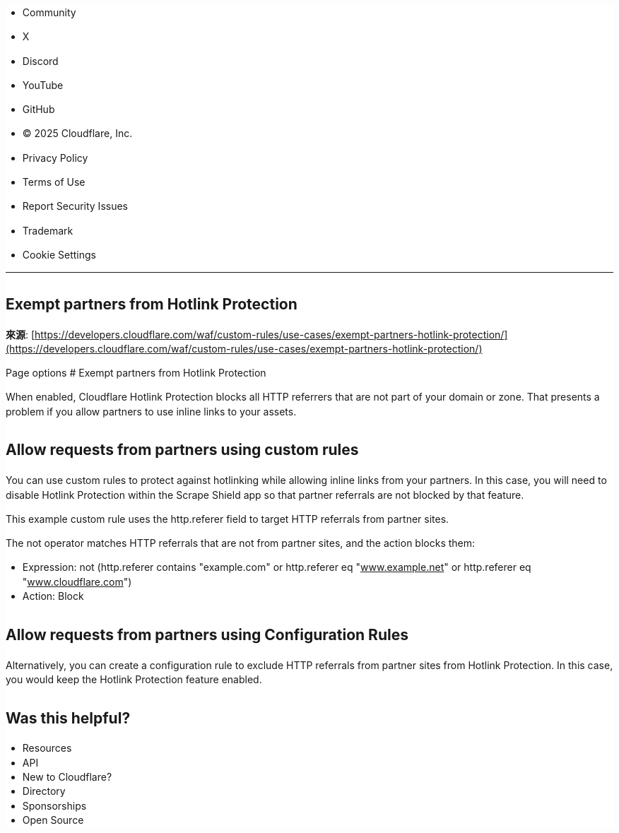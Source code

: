 - Community
- X
- Discord
- YouTube
- GitHub

- © 2025 Cloudflare, Inc.
- Privacy Policy
- Terms of Use
- Report Security Issues
- Trademark
- Cookie Settings

---

## Exempt partners from Hotlink Protection

**來源**: [https://developers.cloudflare.com/waf/custom-rules/use-cases/exempt-partners-hotlink-protection/](https://developers.cloudflare.com/waf/custom-rules/use-cases/exempt-partners-hotlink-protection/)

Page options # Exempt partners from Hotlink Protection

When enabled, Cloudflare Hotlink Protection blocks all HTTP referrers that are not part of your domain or zone. That presents a problem if you allow partners to use inline links to your assets.

## Allow requests from partners using custom rules

You can use custom rules to protect against hotlinking while allowing inline links from your partners. In this case, you will need to disable Hotlink Protection within the Scrape Shield app so that partner referrals are not blocked by that feature.

This example custom rule uses the http.referer field to target HTTP referrals from partner sites.

The not operator matches HTTP referrals that are not from partner sites, and the action blocks them:

- Expression: not (http.referer contains "example.com" or http.referer eq "www.example.net" or http.referer eq "www.cloudflare.com")
- Action: Block

## Allow requests from partners using Configuration Rules

Alternatively, you can create a configuration rule to exclude HTTP referrals from partner sites from Hotlink Protection. In this case, you would keep the Hotlink Protection feature enabled.

## Was this helpful?

- Resources
- API
- New to Cloudflare?
- Directory
- Sponsorships
- Open Source

